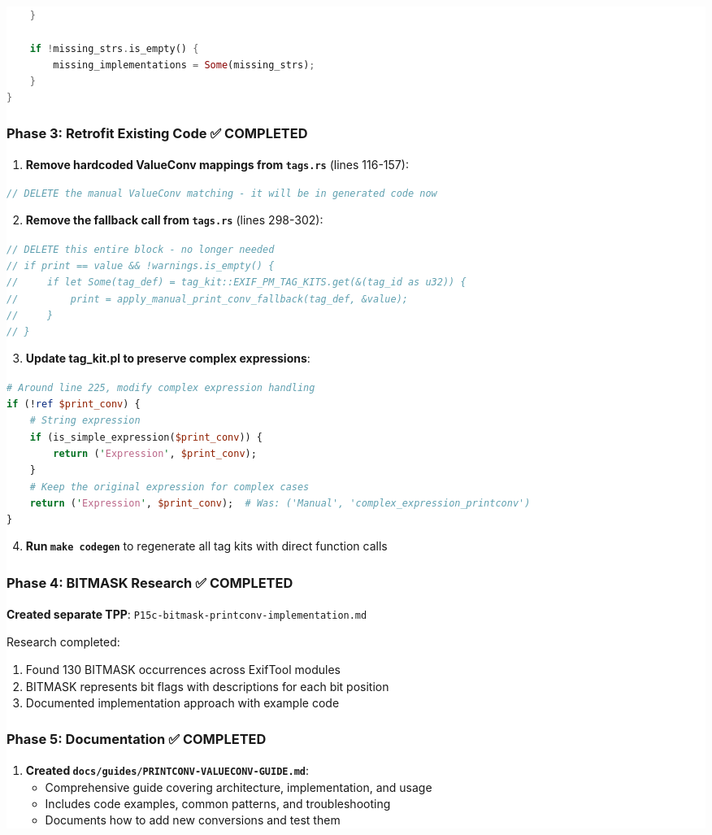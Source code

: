```rust
    }
    
    if !missing_strs.is_empty() {
        missing_implementations = Some(missing_strs);
    }
}
```

### Phase 3: Retrofit Existing Code ✅ COMPLETED

1. **Remove hardcoded ValueConv mappings from `tags.rs`** (lines 116-157):
```rust
// DELETE the manual ValueConv matching - it will be in generated code now
```

2. **Remove the fallback call from `tags.rs`** (lines 298-302):
```rust
// DELETE this entire block - no longer needed
// if print == value && !warnings.is_empty() {
//     if let Some(tag_def) = tag_kit::EXIF_PM_TAG_KITS.get(&(tag_id as u32)) {
//         print = apply_manual_print_conv_fallback(tag_def, &value);
//     }
// }
```

3. **Update tag_kit.pl to preserve complex expressions**:
```perl
# Around line 225, modify complex expression handling
if (!ref $print_conv) {
    # String expression
    if (is_simple_expression($print_conv)) {
        return ('Expression', $print_conv);
    }
    # Keep the original expression for complex cases
    return ('Expression', $print_conv);  # Was: ('Manual', 'complex_expression_printconv')
}
```

4. **Run `make codegen`** to regenerate all tag kits with direct function calls

### Phase 4: BITMASK Research ✅ COMPLETED

**Created separate TPP**: `P15c-bitmask-printconv-implementation.md`

Research completed:
1. Found 130 BITMASK occurrences across ExifTool modules
2. BITMASK represents bit flags with descriptions for each bit position
3. Documented implementation approach with example code

### Phase 5: Documentation ✅ COMPLETED

1. **Created `docs/guides/PRINTCONV-VALUECONV-GUIDE.md`**:
   - Comprehensive guide covering architecture, implementation, and usage
   - Includes code examples, common patterns, and troubleshooting
   - Documents how to add new conversions and test them
